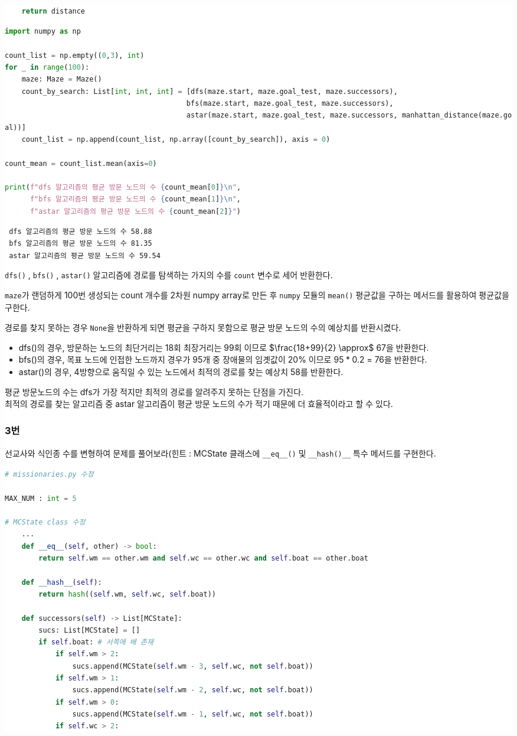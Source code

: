 ```python
    return distance
```


```python
import numpy as np

count_list = np.empty((0,3), int)
for _ in range(100):
    maze: Maze = Maze()
    count_by_search: List[int, int, int] = [dfs(maze.start, maze.goal_test, maze.successors),
                                           bfs(maze.start, maze.goal_test, maze.successors),
                                           astar(maze.start, maze.goal_test, maze.successors, manhattan_distance(maze.goal))]
    count_list = np.append(count_list, np.array([count_by_search]), axis = 0)

count_mean = count_list.mean(axis=0)

print(f"dfs 알고리즘의 평균 방문 노드의 수 {count_mean[0]}\n",
      f"bfs 알고리즘의 평균 방문 노드의 수 {count_mean[1]}\n",
      f"astar 알고리즘의 평균 방문 노드의 수 {count_mean[2]}")
```

     dfs 알고리즘의 평균 방문 노드의 수 58.88
     bfs 알고리즘의 평균 방문 노드의 수 81.35
     astar 알고리즘의 평균 방문 노드의 수 59.54
    

`dfs()` , `bfs()` , `astar()` 알고리즘에 경로를 탐색하는 가지의 수를 `count` 변수로 세어 반환한다.  

`maze`가 랜덤하게 100번 생성되는 count 개수를 2차원 numpy array로 만든 후 `numpy` 모듈의 `mean()` 평균값을 구하는 메서드를 활용하여 평균값을 구한다.  

경로를 찾지 못하는 경우 `None`을 반환하게 되면 평균을 구하지 못함으로 평균 방문 노드의 수의 예상치를 반환시켰다.  
- dfs()의 경우, 방문하는 노드의 최단거리는 18회 최장거리는 99회 이므로 $\frac{18+99}{2} \approx$ 67을 반환한다. 
- bfs()의 경우, 목표 노드에 인접한 노드까지 경우가 95개 중 장애물의 임곗값이 20% 이므로 $95 * 0.2$ = 76을 반환한다.
- astar()의 경우, 4방향으로 움직일 수 있는 노드에서 최적의 경로를 찾는 예상치 58를 반환한다.

평균 방문노드의 수는 dfs가 가장 적지만 최적의 경로를 알려주지 못하는 단점을 가진다.  
최적의 경로를 찾는 알고리즘 중 astar 알고리즘이 평균 방문 노드의 수가 적기 때문에 더 효율적이라고 할 수 있다.

### 3번
선교사와 식인종 수를 변형하여 문제를 풀어보라(힌트 : MCState 클래스에 `__eq__()` 및 `__hash()__` 특수 메서드를 구현한다.


```python
# missionaries.py 수정

MAX_NUM : int = 5

# MCState class 수정
    ...
    def __eq__(self, other) -> bool:
        return self.wm == other.wm and self.wc == other.wc and self.boat == other.boat
    
    def __hash__(self):
        return hash((self.wm, self.wc, self.boat))

    def successors(self) -> List[MCState]:
        sucs: List[MCState] = []
        if self.boat: # 서쪽에 배 존재
            if self.wm > 2:
                sucs.append(MCState(self.wm - 3, self.wc, not self.boat))
            if self.wm > 1:
                sucs.append(MCState(self.wm - 2, self.wc, not self.boat))
            if self.wm > 0:
                sucs.append(MCState(self.wm - 1, self.wc, not self.boat))
            if self.wc > 2:
```